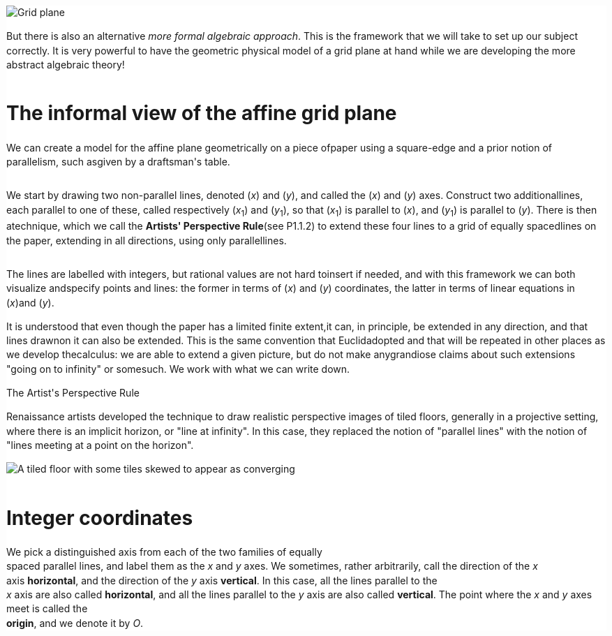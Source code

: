 ![Grid plane](https://www.openlearning.com/courses/algebraic-calculus-one/points_and_lines_in_the_affine_plane_videos/grid.png?t=1568713962631)

But there is also an alternative *more formal algebraic approach*.
This is the framework that we will take to set up our subject correctly.
It is very powerful to have the geometric physical model of a grid plane
at hand while we are developing the more abstract algebraic theory!

 # The informal view of the affine grid plane  

We can create a model for the affine plane geometrically on a piece ofpaper using a square-edge and a prior notion of parallelism, such asgiven by a draftsman's table.  

<img alt="" src="https://www.openlearning.com/courses/algebraic-calculus-one/points_and_lines_in_the_affine_plane_videos/draftsmans_table.jpg?t=1495224013955&amp;t=1495224039036" style="display: block;margin-left: auto;margin-right: auto;max-width: 360px;width: 100%;max-height: 360px"/>

We start by drawing two non-parallel lines, denoted $(x)$ and $(y)$, and called the $(x)$ and $(y)$ axes. Construct two additionallines, each parallel to one of these, called respectively $(x_1)$ and $(y_1)$, so that $(x_1)$ is parallel to $(x)$, and $(y_1)$ is parallel to $(y)$. There is then atechnique, which we call the **Artists' Perspective Rule**(see P1.1.2) to extend these four lines to a grid of equally spacedlines on the paper, extending in all directions, using only parallellines.  

<img alt="" class="img-responsive" data-citation-link="" data-citation-text="" data-long-description="" src="https://www.openlearning.com/courses/algebraic-calculus-one/points_and_lines_in_the_affine_plane_videos/greedWithLines.png?t=1568714010439" style="display: block;margin-left: auto;margin-right: auto;max-width: 404px;width: 100%;max-height: 277px"/>

The lines are labelled with integers, but rational values are not hard toinsert if needed, and with this framework we can both visualize andspecify points and lines: the former in terms of $(x)$ and $(y)$ coordinates, the latter in terms of linear equations in $(x)$and $(y)$.  

It is understood that even though the paper has a limited finite extent,it can, in principle, be extended in any direction, and that lines drawnon it can also be extended. This is the same convention that Euclidadopted and that will be repeated in other places as we develop thecalculus: we are able to extend a given picture, but do not make anygrandiose claims about such extensions "going on to infinity" or somesuch. We work with what we can write down.

 The Artist's Perspective Rule  

Renaissance artists developed the technique to draw realistic perspective images of tiled floors, generally in a projective setting, where there is an implicit horizon, or "line at infinity". In this case, they replaced the notion of "parallel lines" with the notion of "lines meeting at a point on the horizon".

![A tiled floor with some tiles skewed to appear as converging](https://www.openlearning.com/courses/algebraic-calculus-one/points_and_lines_in_the_affine_plane_videos/Tile_Floor_1280px-Paolo_Uccello_062.jpg)

 # Integer coordinates 

We pick a distinguished axis from each of the two families of equally  
spaced parallel lines, and label them as the $x$ and $y$ axes. We sometimes, rather 
arbitrarily, call the direction of the $x$  
axis **horizontal**, and the direction of the $y$ axis **vertical**. In this case, all the lines parallel to the  
$x$ axis are also called  **horizontal**, and all the lines parallel to the $y$ axis are also called
**vertical**. The point where the $x$ and $y$ axes meet is called the  
**origin**, and we denote it by $O$. 
